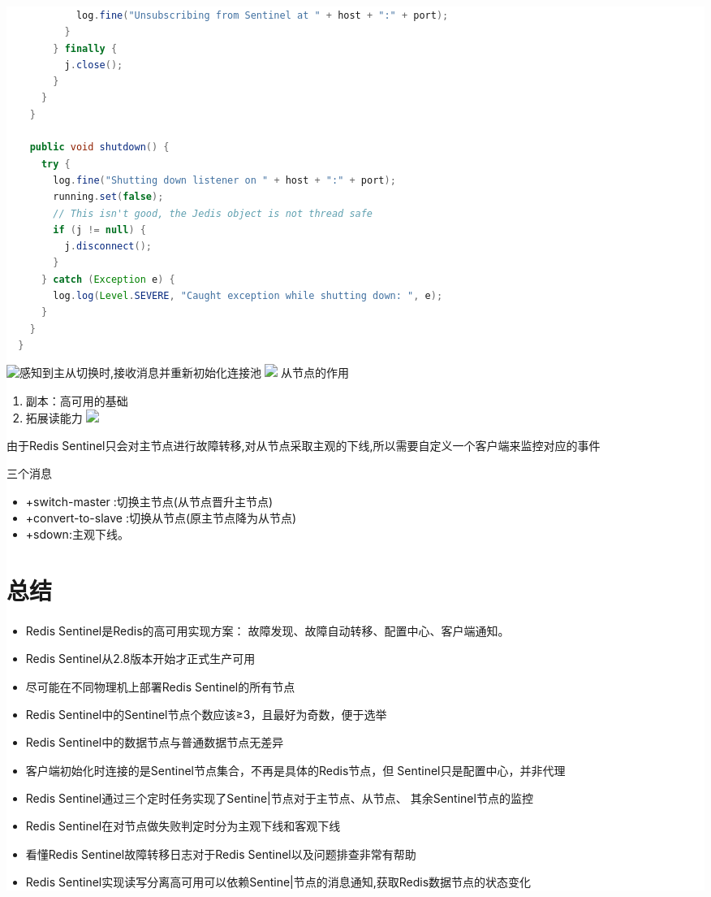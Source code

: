 ```java
            log.fine("Unsubscribing from Sentinel at " + host + ":" + port);
          }
        } finally {
          j.close();
        }
      }
    }

    public void shutdown() {
      try {
        log.fine("Shutting down listener on " + host + ":" + port);
        running.set(false);
        // This isn't good, the Jedis object is not thread safe
        if (j != null) {
          j.disconnect();
        }
      } catch (Exception e) {
        log.log(Level.SEVERE, "Caught exception while shutting down: ", e);
      }
    }
  }
```
![感知到主从切换时,接收消息并重新初始化连接池](https://img-service.csdnimg.cn/img_convert/01e5eee771f4409fdf4480243d57a3a4.png)
![](https://img-service.csdnimg.cn/img_convert/90cd07795fa71277f456584474c571d0.png)
从节点的作用
1. 副本：高可用的基础
2. 拓展读能力
![](https://img-blog.csdnimg.cn/20200909232846263.png?x-oss-process=image/watermark,type_ZmFuZ3poZW5naGVpdGk,shadow_10,text_SmF2YUVkZ2U=,size_16,color_FFFFFF,t_70#pic_center)

由于Redis Sentinel只会对主节点进行故障转移,对从节点采取主观的下线,所以需要自定义一个客户端来监控对应的事件

三个消息
- +switch-master :切换主节点(从节点晋升主节点)
- +convert-to-slave :切换从节点(原主节点降为从节点)
- +sdown:主观下线。

# 总结
- Redis Sentinel是Redis的高可用实现方案：
故障发现、故障自动转移、配置中心、客户端通知。

- Redis Sentinel从2.8版本开始才正式生产可用
- 尽可能在不同物理机上部署Redis Sentinel的所有节点
- Redis Sentinel中的Sentinel节点个数应该≥3，且最好为奇数，便于选举
- Redis Sentinel中的数据节点与普通数据节点无差异
- 客户端初始化时连接的是Sentinel节点集合，不再是具体的Redis节点，但
Sentinel只是配置中心，并非代理
- Redis Sentinel通过三个定时任务实现了Sentine|节点对于主节点、从节点、
其余Sentinel节点的监控
- Redis Sentinel在对节点做失败判定时分为主观下线和客观下线
- 看懂Redis Sentinel故障转移日志对于Redis Sentinel以及问题排查非常有帮助
- Redis Sentinel实现读写分离高可用可以依赖Sentine|节点的消息通知,获取Redis数据节点的状态变化